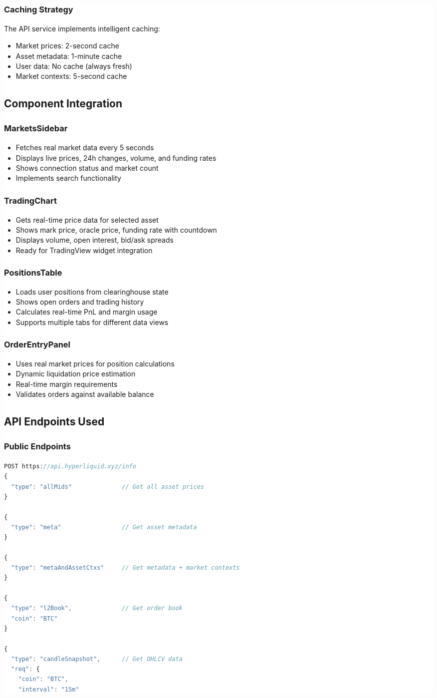 ### Caching Strategy

The API service implements intelligent caching:
- Market prices: 2-second cache
- Asset metadata: 1-minute cache
- User data: No cache (always fresh)
- Market contexts: 5-second cache

## Component Integration

### MarketsSidebar
- Fetches real market data every 5 seconds
- Displays live prices, 24h changes, volume, and funding rates
- Shows connection status and market count
- Implements search functionality

### TradingChart
- Gets real-time price data for selected asset
- Shows mark price, oracle price, funding rate with countdown
- Displays volume, open interest, bid/ask spreads
- Ready for TradingView widget integration

### PositionsTable
- Loads user positions from clearinghouse state
- Shows open orders and trading history
- Calculates real-time PnL and margin usage
- Supports multiple tabs for different data views

### OrderEntryPanel
- Uses real market prices for position calculations
- Dynamic liquidation price estimation
- Real-time margin requirements
- Validates orders against available balance

## API Endpoints Used

### Public Endpoints
```typescript
POST https://api.hyperliquid.xyz/info
{
  "type": "allMids"              // Get all asset prices
}

{
  "type": "meta"                 // Get asset metadata
}

{
  "type": "metaAndAssetCtxs"     // Get metadata + market contexts
}

{
  "type": "l2Book",              // Get order book
  "coin": "BTC"
}

{
  "type": "candleSnapshot",      // Get OHLCV data
  "req": {
    "coin": "BTC",
    "interval": "15m"
```